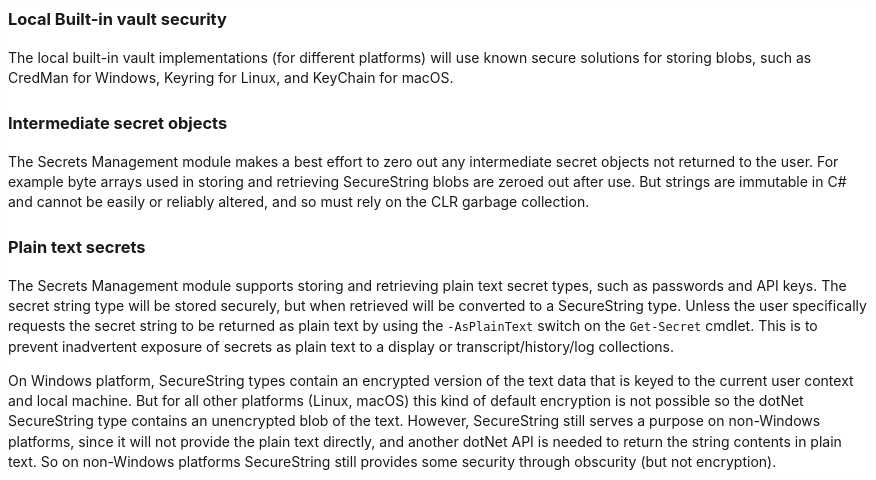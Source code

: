 ### Local Built-in vault security

The local built-in vault implementations (for different platforms) will use known secure solutions for storing blobs, such as CredMan for Windows, Keyring for Linux, and KeyChain for macOS.  

### Intermediate secret objects

The Secrets Management module makes a best effort to zero out any intermediate secret objects not returned to the user.
For example byte arrays used in storing and retrieving SecureString blobs are zeroed out after use.
But strings are immutable in C# and cannot be easily or reliably altered, and so must rely on the CLR garbage collection.

### Plain text secrets

The Secrets Management module supports storing and retrieving plain text secret types, such as passwords and API keys.
The secret string type will be stored securely, but when retrieved will be converted to a SecureString type.
Unless the user specifically requests the secret string to be returned as plain text by using the `-AsPlainText` switch on the `Get-Secret` cmdlet.
This is to prevent inadvertent exposure of secrets as plain text to a display or transcript/history/log collections.  

On Windows platform, SecureString types contain an encrypted version of the text data that is keyed to the current user context and local machine.
But for all other platforms (Linux, macOS) this kind of default encryption is not possible so the dotNet SecureString type contains an unencrypted blob of the text.
However, SecureString still serves a purpose on non-Windows platforms, since it will not provide the plain text directly, and another dotNet API is needed to return the string contents in plain text.
So on non-Windows platforms SecureString still provides some security through obscurity (but not encryption).
